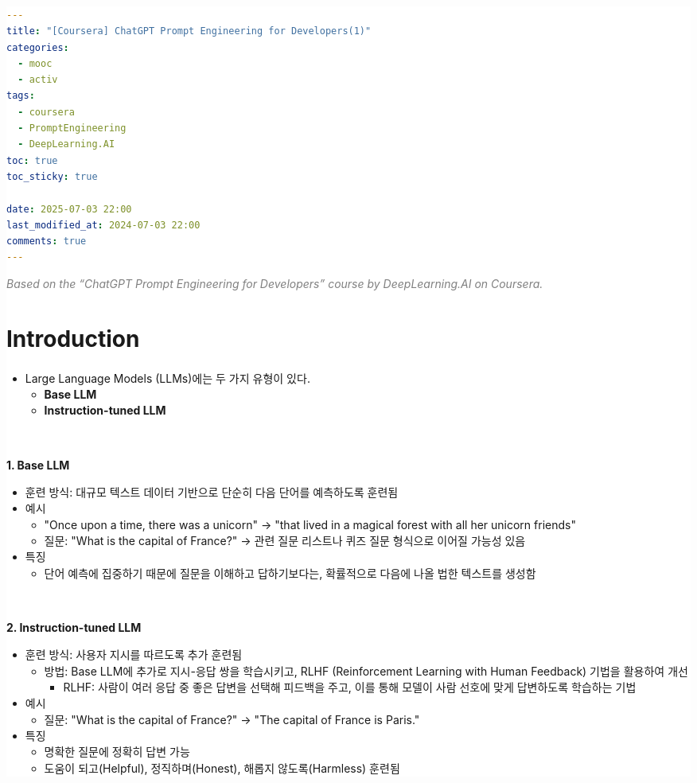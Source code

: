 ```yaml
---
title: "[Coursera] ChatGPT Prompt Engineering for Developers(1)"
categories:
  - mooc
  - activ
tags:
  - coursera
  - PromptEngineering
  - DeepLearning.AI
toc: true
toc_sticky: true

date: 2025-07-03 22:00
last_modified_at: 2024-07-03 22:00
comments: true
---
```


<span style="color: gray; font-style: italic;">
Based on the “ChatGPT Prompt Engineering for Developers” course by DeepLearning.AI on Coursera.
</span>

<br>

# Introduction
- Large Language Models (LLMs)에는 두 가지 유형이 있다.
    - **Base LLM**
    - **Instruction-tuned LLM**

<br>

**1. Base LLM**

- 훈련 방식: 대규모 텍스트 데이터 기반으로 단순히 다음 단어를 예측하도록 훈련됨
- 예시
    - "Once upon a time, there was a unicorn" → "that lived in a magical forest with all her unicorn friends"
    - 질문: "What is the capital of France?" → 관련 질문 리스트나 퀴즈 질문 형식으로 이어질 가능성 있음
- 특징
    - 단어 예측에 집중하기 때문에 질문을 이해하고 답하기보다는, 확률적으로 다음에 나올 법한 텍스트를 생성함

<br>

**2. Instruction-tuned LLM**

- 훈련 방식: 사용자 지시를 따르도록 추가 훈련됨
    - 방법: Base LLM에 추가로 지시-응답 쌍을 학습시키고, RLHF (Reinforcement Learning with Human Feedback) 기법을 활용하여 개선
        - RLHF: 사람이 여러 응답 중 좋은 답변을 선택해 피드백을 주고, 이를 통해 모델이 사람 선호에 맞게 답변하도록 학습하는 기법
- 예시
    - 질문: "What is the capital of France?" → "The capital of France is Paris."
- 특징
    - 명확한 질문에 정확히 답변 가능
    - 도움이 되고(Helpful), 정직하며(Honest), 해롭지 않도록(Harmless) 훈련됨
